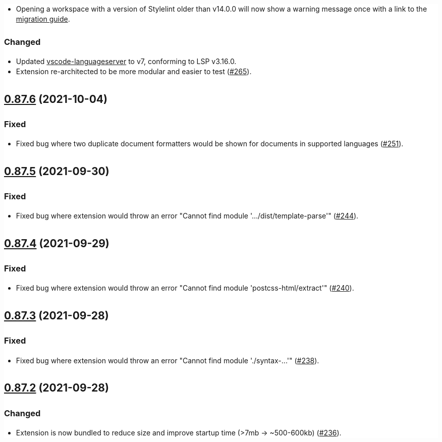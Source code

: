 - Opening a workspace with a version of Stylelint older than v14.0.0 will now show a warning message once with a link to the [migration guide](https://github.com/stylelint/vscode-stylelint#migrating-from-vscode-stylelint-0xstylelint-13x).

### Changed

- Updated [vscode-languageserver](https://github.com/Microsoft/vscode-languageserver-node) to v7, conforming to LSP v3.16.0.
- Extension re-architected to be more modular and easier to test ([#265](https://github.com/stylelint/vscode-stylelint/pull/265)).

## [0.87.6](https://github.com/stylelint/vscode-stylelint/compare/v0.87.5...v0.87.6) (2021-10-04)

### Fixed

- Fixed bug where two duplicate document formatters would be shown for documents in supported languages ([#251](https://github.com/stylelint/vscode-stylelint/pull/251)).

## [0.87.5](https://github.com/stylelint/vscode-stylelint/compare/v0.87.4...v0.87.5) (2021-09-30)

### Fixed

- Fixed bug where extension would throw an error "Cannot find module '.../dist/template-parse'" ([#244](https://github.com/stylelint/vscode-stylelint/pull/244)).

## [0.87.4](https://github.com/stylelint/vscode-stylelint/compare/v0.87.3...v0.87.4) (2021-09-29)

### Fixed

- Fixed bug where extension would throw an error "Cannot find module 'postcss-html/extract'" ([#240](https://github.com/stylelint/vscode-stylelint/pull/240)).

## [0.87.3](https://github.com/stylelint/vscode-stylelint/compare/v0.87.2...v0.87.3) (2021-09-28)

### Fixed

- Fixed bug where extension would throw an error "Cannot find module './syntax-...'" ([#238](https://github.com/stylelint/vscode-stylelint/pull/238)).

## [0.87.2](https://github.com/stylelint/vscode-stylelint/compare/v0.87.1...v0.87.2) (2021-09-28)

### Changed

- Extension is now bundled to reduce size and improve startup time (>7mb → ~500-600kb) ([#236](https://github.com/stylelint/vscode-stylelint/pull/236)).
